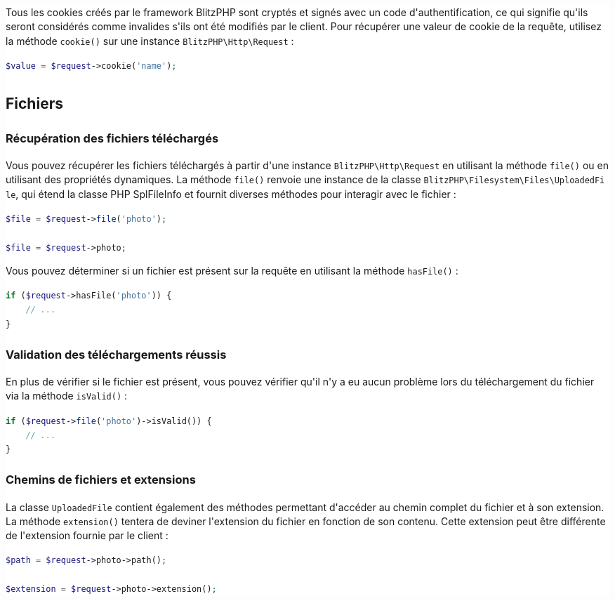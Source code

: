 Tous les cookies créés par le framework BlitzPHP sont cryptés et signés avec un code d'authentification, ce qui signifie qu'ils seront considérés comme invalides s'ils ont été modifiés par le client. Pour récupérer une valeur de cookie de la requête, utilisez la méthode `cookie()` sur une instance `BlitzPHP\Http\Request` : 

```php
$value = $request->cookie('name');
```

<a name="fichiers"></a>
## Fichiers

<a name="recuperation-des-fichiers-telecharges"></a>
### Récupération des fichiers téléchargés

Vous pouvez récupérer les fichiers téléchargés à partir d'une instance `BlitzPHP\Http\Request` en utilisant la méthode `file()` ou en utilisant des propriétés dynamiques. La méthode `file()` renvoie une instance de la classe `BlitzPHP\Filesystem\Files\UploadedFile`, qui étend la classe PHP SplFileInfo et fournit diverses méthodes pour interagir avec le fichier :

```php
$file = $request->file('photo');
 
$file = $request->photo;
```

Vous pouvez déterminer si un fichier est présent sur la requête en utilisant la méthode `hasFile()` :

```php
if ($request->hasFile('photo')) {
    // ...
}
```

<a name="validation-des-telechargements-reussis"></a>
### Validation des téléchargements réussis

En plus de vérifier si le fichier est présent, vous pouvez vérifier qu'il n'y a eu aucun problème lors du téléchargement du fichier via la méthode `isValid()` :

```php
if ($request->file('photo')->isValid()) {
    // ...
}
```

<a name="chemins-de-fichiers-et-extensions"></a>
### Chemins de fichiers et extensions

La classe `UploadedFile` contient également des méthodes permettant d'accéder au chemin complet du fichier et à son extension. La méthode `extension()` tentera de deviner l'extension du fichier en fonction de son contenu. Cette extension peut être différente de l'extension fournie par le client :

```php
$path = $request->photo->path();
 
$extension = $request->photo->extension();
```
